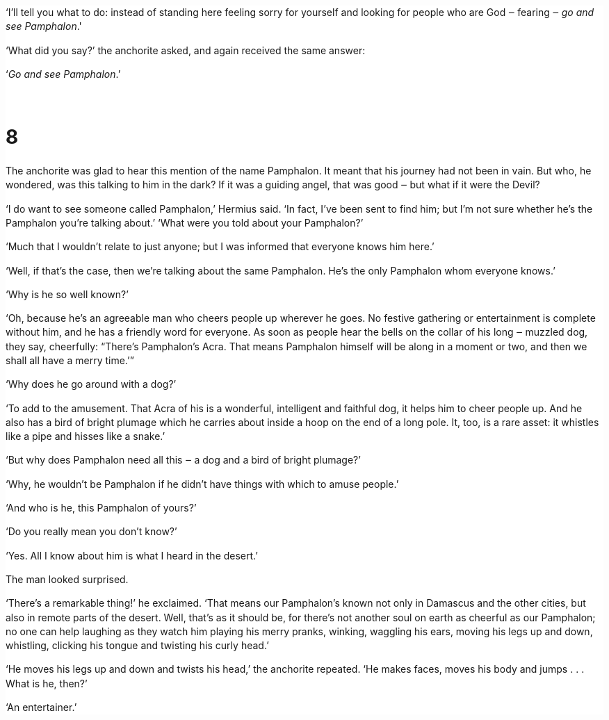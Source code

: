 ‘I’ll tell you what to do: instead of standing here feeling sorry for yourself and looking for people who are God ‒ fearing ‒ *go and see Pamphalon*.'

‘What did you say?’ the anchorite asked, and again received the same answer:

‘*Go and see Pamphalon*.’
<br><br>

<h1 style="text ‒ align: center;">8</h1>

The anchorite was glad to hear this mention of the name Pamphalon. It meant that his journey had not been in vain. But who, he wondered, was this talking to him in the dark? If it was a guiding angel, that was good ‒ but what if it were the Devil?

‘I do want to see someone called Pamphalon,’ Hermius said. ‘In fact, I’ve been sent to find him; but I’m not sure whether he’s the Pamphalon you’re talking about.’
‘What were you told about your Pamphalon?’

‘Much that I wouldn’t relate to just anyone; but I was informed that everyone knows him here.’

‘Well, if that’s the case, then we’re talking about the same Pamphalon. He’s the only Pamphalon whom everyone knows.’

‘Why is he so well known?’

‘Oh, because he’s an agreeable man who cheers people up wherever he goes. No festive gathering or entertainment is complete without him, and he has a friendly word for everyone. As soon as people hear the bells on the collar of his long ‒ muzzled dog, they say, cheerfully: “There’s Pamphalon’s Acra. That means Pamphalon himself will be along in a moment or two, and then we shall all have a merry time.’”

‘Why does he go around with a dog?’

‘To add to the amusement. That Acra of his is a wonderful, intelligent and faithful dog, it helps him to cheer people up. And he also has a bird of bright plumage which he carries about inside a hoop on the end of a long pole. It, too, is a rare asset: it whistles like a pipe and hisses like a snake.’

‘But why does Pamphalon need all this ‒ a dog and a bird of bright plumage?’

‘Why, he wouldn’t be Pamphalon if he didn’t have things with which to amuse people.’

‘And who is he, this Pamphalon of yours?’

‘Do you really mean you don’t know?’

‘Yes. All I know about him is what I heard in the desert.’

The man looked surprised.

‘There’s a remarkable thing!’ he exclaimed. ‘That means our Pamphalon’s known not only in Damascus and the other cities, but also in remote parts of the desert. Well, that’s as it should be, for there’s not another soul on earth as cheerful as our Pamphalon; no one can help laughing as they watch him playing his merry pranks, winking, waggling his ears, moving his legs up and down, whistling, clicking his tongue and twisting his curly head.’

‘He moves his legs up and down and twists his head,’ the anchorite repeated. ‘He makes faces, moves his body and jumps . . . What is he, then?’

‘An entertainer.’
